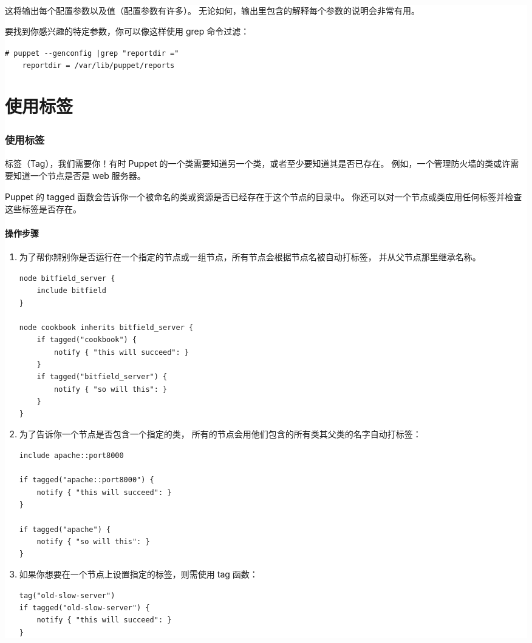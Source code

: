 这将输出每个配置参数以及值（配置参数有许多）。 无论如何，输出里包含的解释每个参数的说明会非常有用。

要找到你感兴趣的特定参数，你可以像这样使用 grep 命令过滤：

```
# puppet --genconfig |grep "reportdir ="
    reportdir = /var/lib/puppet/reports 
```

# 使用标签

### 使用标签

标签（Tag），我们需要你！有时 Puppet 的一个类需要知道另一个类，或者至少要知道其是否已存在。 例如，一个管理防火墙的类或许需要知道一个节点是否是 web 服务器。

Puppet 的 tagged 函数会告诉你一个被命名的类或资源是否已经存在于这个节点的目录中。 你还可以对一个节点或类应用任何标签并检查这些标签是否存在。

#### 操作步骤

1.  为了帮你辨别你是否运行在一个指定的节点或一组节点，所有节点会根据节点名被自动打标签， 并从父节点那里继承名称。

    ```
    node bitfield_server {
        include bitfield
    }

    node cookbook inherits bitfield_server {
        if tagged("cookbook") {
            notify { "this will succeed": }
        }
        if tagged("bitfield_server") {
            notify { "so will this": }
        }
    } 
    ```

2.  为了告诉你一个节点是否包含一个指定的类， 所有的节点会用他们包含的所有类其父类的名字自动打标签：

    ```
    include apache::port8000

    if tagged("apache::port8000") {
        notify { "this will succeed": }
    }

    if tagged("apache") {
        notify { "so will this": }
    } 
    ```

3.  如果你想要在一个节点上设置指定的标签，则需使用 tag 函数：

    ```
    tag("old-slow-server")
    if tagged("old-slow-server") {
        notify { "this will succeed": }
    } 
    ```
